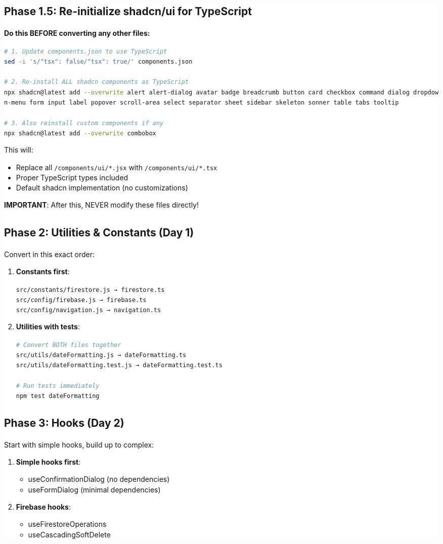 ## Phase 1.5: Re-initialize shadcn/ui for TypeScript

**Do this BEFORE converting any other files:**

```bash
# 1. Update components.json to use TypeScript
sed -i 's/"tsx": false/"tsx": true/' components.json

# 2. Re-install ALL shadcn components as TypeScript
npx shadcn@latest add --overwrite alert alert-dialog avatar badge breadcrumb button card checkbox command dialog dropdown-menu form input label popover scroll-area select separator sheet sidebar skeleton sonner table tabs tooltip

# 3. Also reinstall custom components if any
npx shadcn@latest add --overwrite combobox
```

This will:
- Replace all `/components/ui/*.jsx` with `/components/ui/*.tsx`
- Proper TypeScript types included
- Default shadcn implementation (no customizations)

**IMPORTANT**: After this, NEVER modify these files directly!

## Phase 2: Utilities & Constants (Day 1)

Convert in this exact order:

1. **Constants first**:
   ```bash
   src/constants/firestore.js → firestore.ts
   src/config/firebase.js → firebase.ts
   src/config/navigation.js → navigation.ts
   ```

2. **Utilities with tests**:
   ```bash
   # Convert BOTH files together
   src/utils/dateFormatting.js → dateFormatting.ts
   src/utils/dateFormatting.test.js → dateFormatting.test.ts
   
   # Run tests immediately
   npm test dateFormatting
   ```

## Phase 3: Hooks (Day 2)

Start with simple hooks, build up to complex:

1. **Simple hooks first**:
   - useConfirmationDialog (no dependencies)
   - useFormDialog (minimal dependencies)

2. **Firebase hooks**:
   - useFirestoreOperations
   - useCascadingSoftDelete
